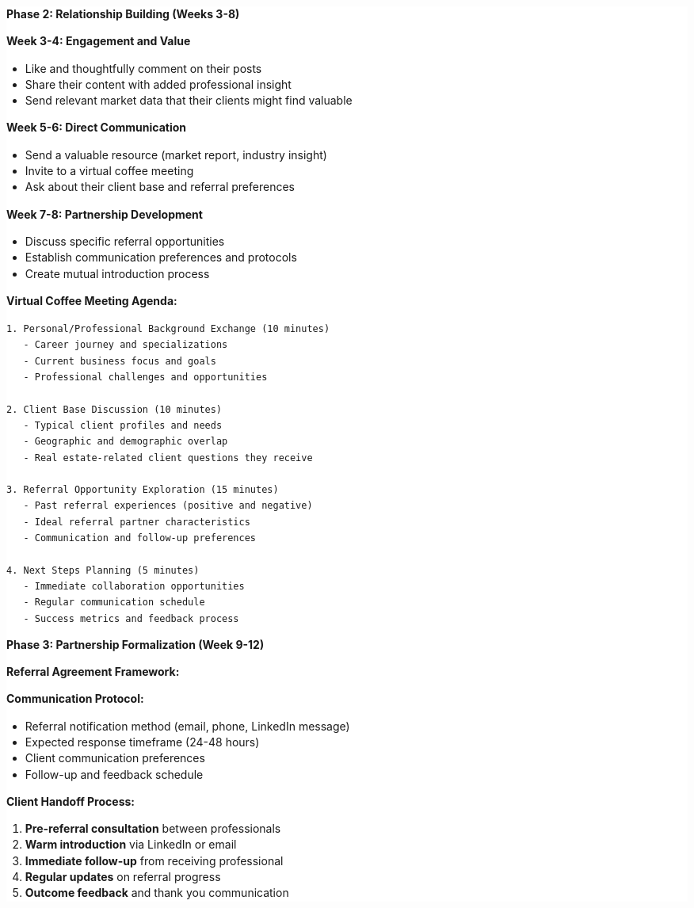 **Phase 2: Relationship Building (Weeks 3-8)**

**Week 3-4: Engagement and Value**
- Like and thoughtfully comment on their posts
- Share their content with added professional insight
- Send relevant market data that their clients might find valuable

**Week 5-6: Direct Communication**
- Send a valuable resource (market report, industry insight)
- Invite to a virtual coffee meeting
- Ask about their client base and referral preferences

**Week 7-8: Partnership Development**
- Discuss specific referral opportunities
- Establish communication preferences and protocols
- Create mutual introduction process

**Virtual Coffee Meeting Agenda:**
```
1. Personal/Professional Background Exchange (10 minutes)
   - Career journey and specializations
   - Current business focus and goals
   - Professional challenges and opportunities

2. Client Base Discussion (10 minutes)
   - Typical client profiles and needs
   - Geographic and demographic overlap
   - Real estate-related client questions they receive

3. Referral Opportunity Exploration (15 minutes)
   - Past referral experiences (positive and negative)
   - Ideal referral partner characteristics
   - Communication and follow-up preferences

4. Next Steps Planning (5 minutes)
   - Immediate collaboration opportunities
   - Regular communication schedule
   - Success metrics and feedback process
```

**Phase 3: Partnership Formalization (Week 9-12)**

**Referral Agreement Framework:**

**Communication Protocol:**
- Referral notification method (email, phone, LinkedIn message)
- Expected response timeframe (24-48 hours)
- Client communication preferences
- Follow-up and feedback schedule

**Client Handoff Process:**
1. **Pre-referral consultation** between professionals
2. **Warm introduction** via LinkedIn or email
3. **Immediate follow-up** from receiving professional
4. **Regular updates** on referral progress
5. **Outcome feedback** and thank you communication
